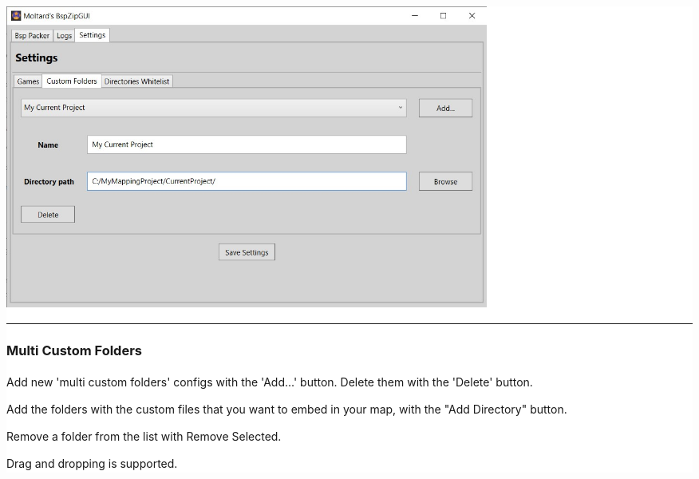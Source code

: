 <img src="Images/SettingsCustomFolder.jpg" width="70%" />

---

### Multi Custom Folders

Add new 'multi custom folders' configs with the 'Add...' button. Delete them with the 'Delete' button.

Add the folders with the custom files that you want to embed in your map, with the "Add Directory" button.

Remove a folder from the list with Remove Selected.

Drag and dropping is supported.

